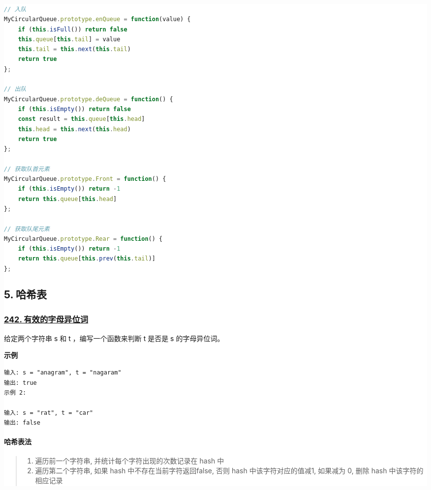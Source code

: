 ```js
// 入队
MyCircularQueue.prototype.enQueue = function(value) {
    if (this.isFull()) return false
    this.queue[this.tail] = value
    this.tail = this.next(this.tail)
    return true
};

// 出队
MyCircularQueue.prototype.deQueue = function() {
    if (this.isEmpty()) return false
    const result = this.queue[this.head]
    this.head = this.next(this.head)
    return true
};

// 获取队首元素
MyCircularQueue.prototype.Front = function() {
    if (this.isEmpty()) return -1
    return this.queue[this.head]
};

// 获取队尾元素
MyCircularQueue.prototype.Rear = function() {
    if (this.isEmpty()) return -1
    return this.queue[this.prev(this.tail)]
};
```



## 5. 哈希表

### [242. 有效的字母异位词](https://leetcode-cn.com/problems/valid-anagram/)

给定两个字符串 s 和 t ，编写一个函数来判断 t 是否是 s 的字母异位词。

**示例**

```
输入: s = "anagram", t = "nagaram"
输出: true
示例 2:

输入: s = "rat", t = "car"
输出: false
```

#### 哈希表法

> 1. 遍历前一个字符串, 并统计每个字符出现的次数记录在 hash 中
> 2. 遍历第二个字符串, 如果 hash 中不存在当前字符返回false, 否则 hash 中该字符对应的值减1, 如果减为 0, 删除 hash 中该字符的相应记录
